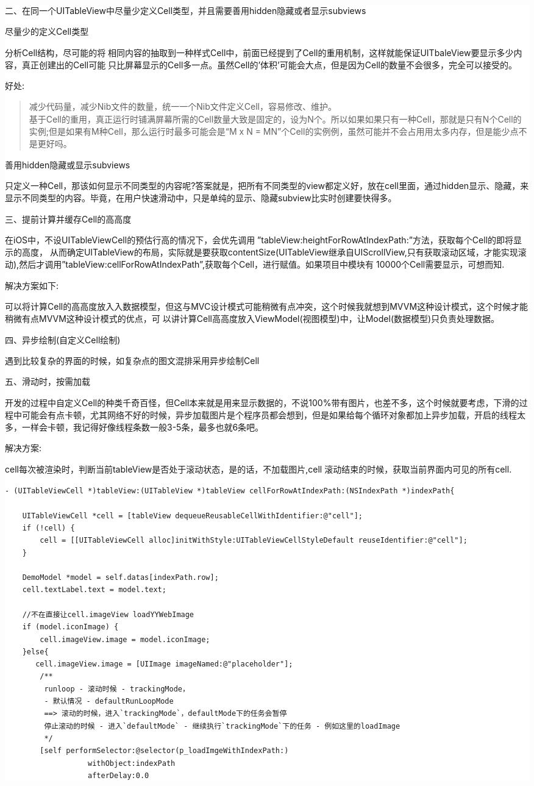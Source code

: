 二、在同一个UITableView中尽量少定义Cell类型，并且需要善用hidden隐藏或者显示subviews    


尽量少的定义Cell类型    

分析Cell结构，尽可能的将 相同内容的抽取到⼀种样式Cell中，前面已经提到了Cell的重⽤机制，这样就能保证UITbaleView要显示多少内容，真正创建出的Cell可能   只比屏幕显示的Cell多⼀点。虽然Cell的’体积’可能会大点，但是因为Cell的数量不会很多，完全可以接受的。    

好处:
>减少代码量，减少Nib⽂件的数量，统⼀一个Nib文件定义Cell，容易修改、维护。  
>基于Cell的重⽤，真正运⾏时铺满屏幕所需的Cell数量⼤致是固定的，设为N个。所以如果如果只有一种Cell，那就是只有N个Cell的实例;但是如果有M种Cell，那么运行时最多可能会是“M x N = MN”个Cell的实例例，虽然可能并不会占⽤用太多内存，但是能少点不是更好吗。  


善用hidden隐藏或显示subviews

只定义⼀种Cell，那该如何显示不同类型的内容呢?答案就是，把所有不同类型的view都定义好，放在cell⾥⾯，通过hidden显示、隐藏，来显示不同类型的内容。毕竟，在⽤户快速滑动中，只是单纯的显示、隐藏subview比实时创建要快得多。  


三、提前计算并缓存Cell的⾼高度

在iOS中，不设UITableViewCell的预估行高的情况下，会优先调用 ”tableView:heightForRowAtIndexPath:”⽅法，获取每个Cell的即将显示的高度， 从而确定UITableView的布局，实际就是要获取contentSize(UITableView继承⾃UIScrollView,只有获取滚动区域，才能实现滚动),然后才调用”tableView:cellForRowAtIndexPath”,获取每个Cell，进⾏赋值。如果项⽬中模块有 10000个Cell需要显示，可想⽽知.  


解决方案如下:

可以将计算Cell的⾼高度放⼊入数据模型，但这与MVC设计模式可能稍微有点冲突，这个时候我就想到MVVM这种设计模式，这个时候才能稍微有点MVVM这种设计模式的优点，可 以讲计算Cell⾼高度放入ViewModel(视图模型)中，让Model(数据模型)只负责处理数据。  


四、异步绘制(自定义Cell绘制)

遇到⽐较复杂的界面的时候，如复杂点的图文混排采用异步绘制Cell


五、滑动时，按需加载

开发的过程中自定义Cell的种类千奇百怪，但Cell本来就是⽤来显示数据的，不说100%带有图片，也差不多，这个时候就要考虑，下滑的过程中可能会有点卡顿，尤其网络不好的时候，异步加载图片是个程序员都会想到，但是如果给每个循环对象都加上异步加载，开启的线程太多，⼀样会卡顿，我记得好像线程条数⼀般3-5条，最多也就6条吧。

解决方案:

cell每次被渲染时，判断当前tableView是否处于滚动状态，是的话，不加载图片,cell 滚动结束的时候，获取当前界面内可见的所有cell.
```
- (UITableViewCell *)tableView:(UITableView *)tableView cellForRowAtIndexPath:(NSIndexPath *)indexPath{
    
    UITableViewCell *cell = [tableView dequeueReusableCellWithIdentifier:@"cell"];
    if (!cell) {
        cell = [[UITableViewCell alloc]initWithStyle:UITableViewCellStyleDefault reuseIdentifier:@"cell"];
    }
    
    DemoModel *model = self.datas[indexPath.row];
    cell.textLabel.text = model.text;
   
    //不在直接让cell.imageView loadYYWebImage
    if (model.iconImage) {
        cell.imageView.image = model.iconImage;
    }else{
       cell.imageView.image = [UIImage imageNamed:@"placeholder"];
        /**
         runloop - 滚动时候 - trackingMode，
         - 默认情况 - defaultRunLoopMode
         ==> 滚动的时候，进入`trackingMode`，defaultMode下的任务会暂停
         停止滚动的时候 - 进入`defaultMode` - 继续执行`trackingMode`下的任务 - 例如这里的loadImage
         */
        [self performSelector:@selector(p_loadImgeWithIndexPath:)
                   withObject:indexPath
                   afterDelay:0.0
```